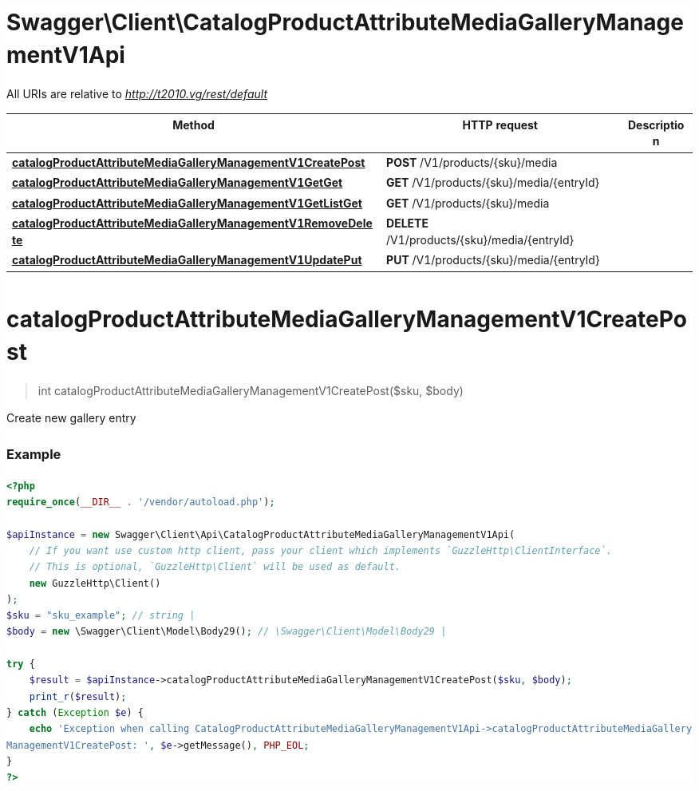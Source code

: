# Swagger\Client\CatalogProductAttributeMediaGalleryManagementV1Api

All URIs are relative to *http://t2010.vg/rest/default*

Method | HTTP request | Description
------------- | ------------- | -------------
[**catalogProductAttributeMediaGalleryManagementV1CreatePost**](CatalogProductAttributeMediaGalleryManagementV1Api.md#catalogProductAttributeMediaGalleryManagementV1CreatePost) | **POST** /V1/products/{sku}/media | 
[**catalogProductAttributeMediaGalleryManagementV1GetGet**](CatalogProductAttributeMediaGalleryManagementV1Api.md#catalogProductAttributeMediaGalleryManagementV1GetGet) | **GET** /V1/products/{sku}/media/{entryId} | 
[**catalogProductAttributeMediaGalleryManagementV1GetListGet**](CatalogProductAttributeMediaGalleryManagementV1Api.md#catalogProductAttributeMediaGalleryManagementV1GetListGet) | **GET** /V1/products/{sku}/media | 
[**catalogProductAttributeMediaGalleryManagementV1RemoveDelete**](CatalogProductAttributeMediaGalleryManagementV1Api.md#catalogProductAttributeMediaGalleryManagementV1RemoveDelete) | **DELETE** /V1/products/{sku}/media/{entryId} | 
[**catalogProductAttributeMediaGalleryManagementV1UpdatePut**](CatalogProductAttributeMediaGalleryManagementV1Api.md#catalogProductAttributeMediaGalleryManagementV1UpdatePut) | **PUT** /V1/products/{sku}/media/{entryId} | 


# **catalogProductAttributeMediaGalleryManagementV1CreatePost**
> int catalogProductAttributeMediaGalleryManagementV1CreatePost($sku, $body)



Create new gallery entry

### Example
```php
<?php
require_once(__DIR__ . '/vendor/autoload.php');

$apiInstance = new Swagger\Client\Api\CatalogProductAttributeMediaGalleryManagementV1Api(
    // If you want use custom http client, pass your client which implements `GuzzleHttp\ClientInterface`.
    // This is optional, `GuzzleHttp\Client` will be used as default.
    new GuzzleHttp\Client()
);
$sku = "sku_example"; // string | 
$body = new \Swagger\Client\Model\Body29(); // \Swagger\Client\Model\Body29 | 

try {
    $result = $apiInstance->catalogProductAttributeMediaGalleryManagementV1CreatePost($sku, $body);
    print_r($result);
} catch (Exception $e) {
    echo 'Exception when calling CatalogProductAttributeMediaGalleryManagementV1Api->catalogProductAttributeMediaGalleryManagementV1CreatePost: ', $e->getMessage(), PHP_EOL;
}
?>
```
